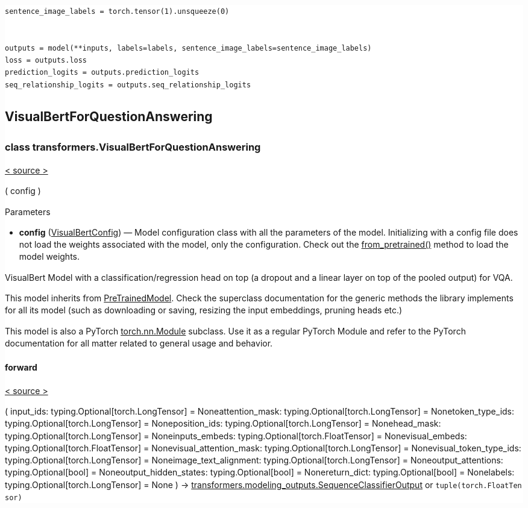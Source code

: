 ```
sentence_image_labels = torch.tensor(1).unsqueeze(0)  


outputs = model(**inputs, labels=labels, sentence_image_labels=sentence_image_labels)
loss = outputs.loss
prediction_logits = outputs.prediction_logits
seq_relationship_logits = outputs.seq_relationship_logits
```

## VisualBertForQuestionAnswering

### class transformers.VisualBertForQuestionAnswering

[< source \>](https://github.com/huggingface/transformers/blob/v4.34.0/src/transformers/models/visual_bert/modeling_visual_bert.py#L1179)

( config )

Parameters

-   **config** ([VisualBertConfig](/docs/transformers/v4.34.0/en/model_doc/visual_bert#transformers.VisualBertConfig)) — Model configuration class with all the parameters of the model. Initializing with a config file does not load the weights associated with the model, only the configuration. Check out the [from\_pretrained()](/docs/transformers/v4.34.0/en/main_classes/model#transformers.PreTrainedModel.from_pretrained) method to load the model weights.

VisualBert Model with a classification/regression head on top (a dropout and a linear layer on top of the pooled output) for VQA.

This model inherits from [PreTrainedModel](/docs/transformers/v4.34.0/en/main_classes/model#transformers.PreTrainedModel). Check the superclass documentation for the generic methods the library implements for all its model (such as downloading or saving, resizing the input embeddings, pruning heads etc.)

This model is also a PyTorch [torch.nn.Module](https://pytorch.org/docs/stable/nn.html#torch.nn.Module) subclass. Use it as a regular PyTorch Module and refer to the PyTorch documentation for all matter related to general usage and behavior.

#### forward

[< source \>](https://github.com/huggingface/transformers/blob/v4.34.0/src/transformers/models/visual_bert/modeling_visual_bert.py#L1191)

( input\_ids: typing.Optional\[torch.LongTensor\] = Noneattention\_mask: typing.Optional\[torch.LongTensor\] = Nonetoken\_type\_ids: typing.Optional\[torch.LongTensor\] = Noneposition\_ids: typing.Optional\[torch.LongTensor\] = Nonehead\_mask: typing.Optional\[torch.LongTensor\] = Noneinputs\_embeds: typing.Optional\[torch.FloatTensor\] = Nonevisual\_embeds: typing.Optional\[torch.FloatTensor\] = Nonevisual\_attention\_mask: typing.Optional\[torch.LongTensor\] = Nonevisual\_token\_type\_ids: typing.Optional\[torch.LongTensor\] = Noneimage\_text\_alignment: typing.Optional\[torch.LongTensor\] = Noneoutput\_attentions: typing.Optional\[bool\] = Noneoutput\_hidden\_states: typing.Optional\[bool\] = Nonereturn\_dict: typing.Optional\[bool\] = Nonelabels: typing.Optional\[torch.LongTensor\] = None ) → [transformers.modeling\_outputs.SequenceClassifierOutput](/docs/transformers/v4.34.0/en/main_classes/output#transformers.modeling_outputs.SequenceClassifierOutput) or `tuple(torch.FloatTensor)`
